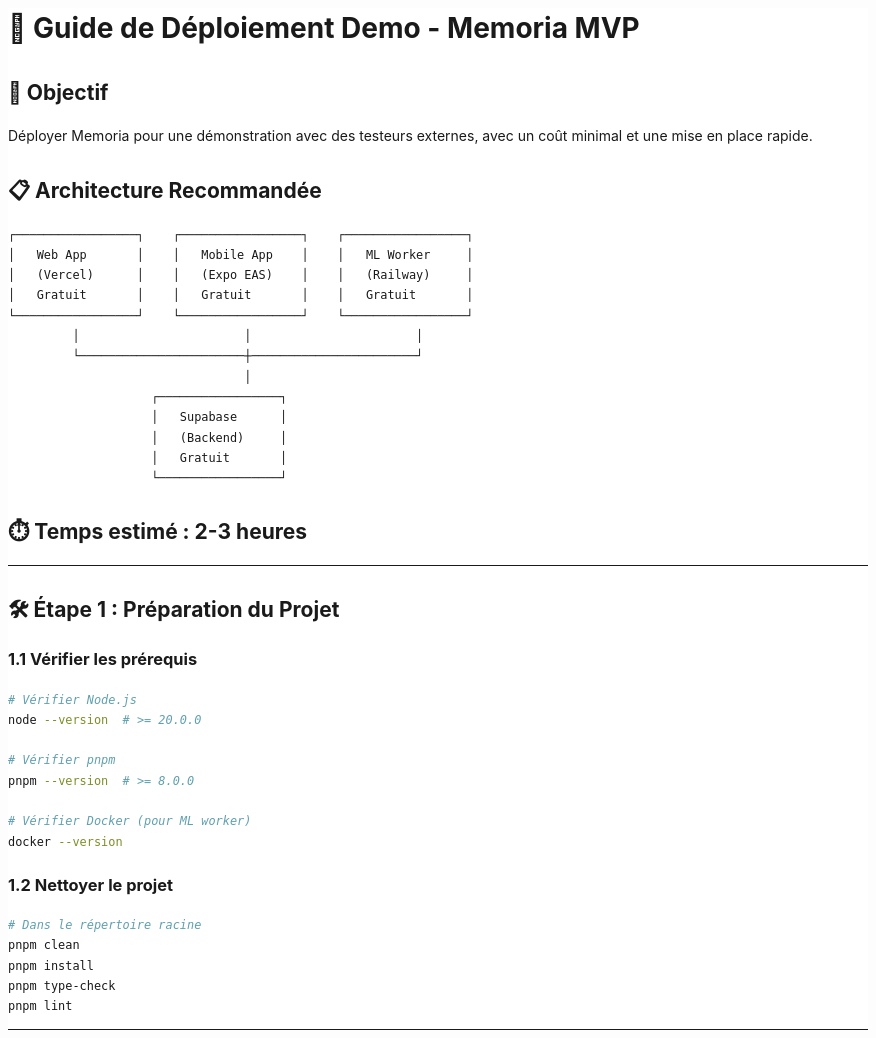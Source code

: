 # 🚀 Guide de Déploiement Demo - Memoria MVP

## 🎯 Objectif
Déployer Memoria pour une démonstration avec des testeurs externes, avec un coût minimal et une mise en place rapide.

## 📋 Architecture Recommandée

```
┌─────────────────┐    ┌─────────────────┐    ┌─────────────────┐
│   Web App       │    │   Mobile App    │    │   ML Worker     │
│   (Vercel)      │    │   (Expo EAS)    │    │   (Railway)     │
│   Gratuit       │    │   Gratuit       │    │   Gratuit       │
└─────────────────┘    └─────────────────┘    └─────────────────┘
         │                       │                       │
         └───────────────────────┼───────────────────────┘
                                 │
                    ┌─────────────────┐
                    │   Supabase      │
                    │   (Backend)     │
                    │   Gratuit       │
                    └─────────────────┘
```

## ⏱️ Temps estimé : 2-3 heures

---

## 🛠️ Étape 1 : Préparation du Projet

### 1.1 Vérifier les prérequis
```bash
# Vérifier Node.js
node --version  # >= 20.0.0

# Vérifier pnpm
pnpm --version  # >= 8.0.0

# Vérifier Docker (pour ML worker)
docker --version
```

### 1.2 Nettoyer le projet
```bash
# Dans le répertoire racine
pnpm clean
pnpm install
pnpm type-check
pnpm lint
```

---